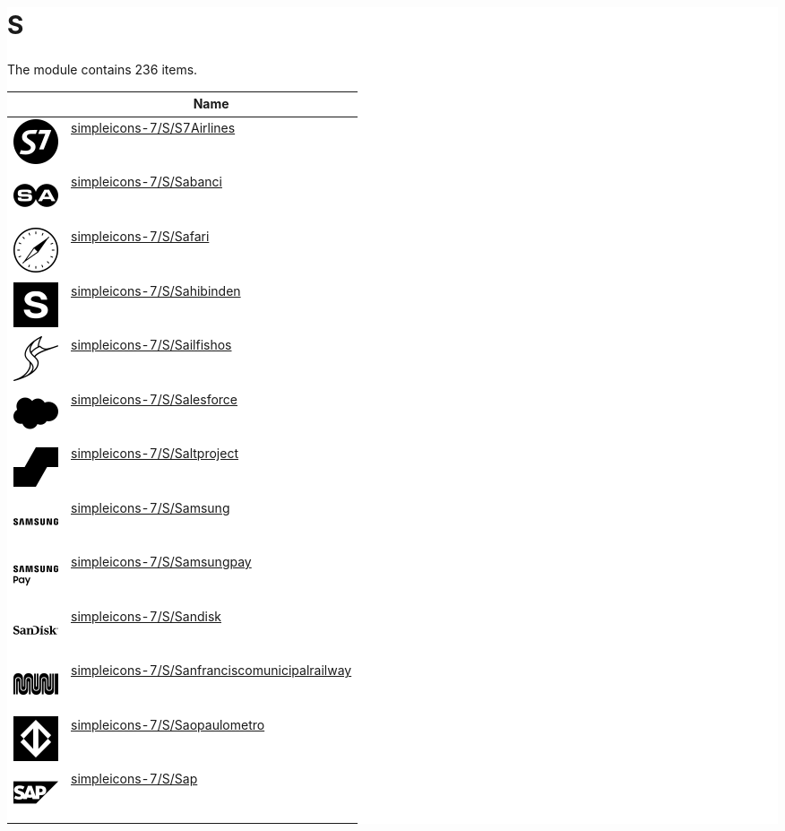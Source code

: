 # S

The module contains 236 items.



| |Name|
|:---:|---|
| ![illustration of simpleicons-7/S/S7Airlines](../../simpleicons-7/S/S7Airlines.png) | [simpleicons-7/S/S7Airlines](../../simpleicons-7/S/S7Airlines.md) |
| ![illustration of simpleicons-7/S/Sabanci](../../simpleicons-7/S/Sabanci.png) | [simpleicons-7/S/Sabanci](../../simpleicons-7/S/Sabanci.md) |
| ![illustration of simpleicons-7/S/Safari](../../simpleicons-7/S/Safari.png) | [simpleicons-7/S/Safari](../../simpleicons-7/S/Safari.md) |
| ![illustration of simpleicons-7/S/Sahibinden](../../simpleicons-7/S/Sahibinden.png) | [simpleicons-7/S/Sahibinden](../../simpleicons-7/S/Sahibinden.md) |
| ![illustration of simpleicons-7/S/Sailfishos](../../simpleicons-7/S/Sailfishos.png) | [simpleicons-7/S/Sailfishos](../../simpleicons-7/S/Sailfishos.md) |
| ![illustration of simpleicons-7/S/Salesforce](../../simpleicons-7/S/Salesforce.png) | [simpleicons-7/S/Salesforce](../../simpleicons-7/S/Salesforce.md) |
| ![illustration of simpleicons-7/S/Saltproject](../../simpleicons-7/S/Saltproject.png) | [simpleicons-7/S/Saltproject](../../simpleicons-7/S/Saltproject.md) |
| ![illustration of simpleicons-7/S/Samsung](../../simpleicons-7/S/Samsung.png) | [simpleicons-7/S/Samsung](../../simpleicons-7/S/Samsung.md) |
| ![illustration of simpleicons-7/S/Samsungpay](../../simpleicons-7/S/Samsungpay.png) | [simpleicons-7/S/Samsungpay](../../simpleicons-7/S/Samsungpay.md) |
| ![illustration of simpleicons-7/S/Sandisk](../../simpleicons-7/S/Sandisk.png) | [simpleicons-7/S/Sandisk](../../simpleicons-7/S/Sandisk.md) |
| ![illustration of simpleicons-7/S/Sanfranciscomunicipalrailway](../../simpleicons-7/S/Sanfranciscomunicipalrailway.png) | [simpleicons-7/S/Sanfranciscomunicipalrailway](../../simpleicons-7/S/Sanfranciscomunicipalrailway.md) |
| ![illustration of simpleicons-7/S/Saopaulometro](../../simpleicons-7/S/Saopaulometro.png) | [simpleicons-7/S/Saopaulometro](../../simpleicons-7/S/Saopaulometro.md) |
| ![illustration of simpleicons-7/S/Sap](../../simpleicons-7/S/Sap.png) | [simpleicons-7/S/Sap](../../simpleicons-7/S/Sap.md) |